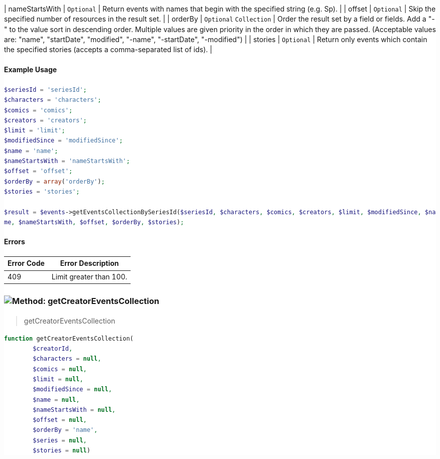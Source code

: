 | nameStartsWith |  ``` Optional ```  | Return events with names that begin with the specified string (e.g. Sp). |
| offset |  ``` Optional ```  | Skip the specified number of resources in the result set. |
| orderBy |  ``` Optional ```  ``` Collection ```  | Order the result set by a field or fields. Add a "-" to the value sort in descending order. Multiple values are given priority in the order in which they are passed. (Acceptable values are: "name", "startDate", "modified", "-name", "-startDate", "-modified") |
| stories |  ``` Optional ```  | Return only events which contain the specified stories (accepts a comma-separated list of ids). |



#### Example Usage

```php
$seriesId = 'seriesId';
$characters = 'characters';
$comics = 'comics';
$creators = 'creators';
$limit = 'limit';
$modifiedSince = 'modifiedSince';
$name = 'name';
$nameStartsWith = 'nameStartsWith';
$offset = 'offset';
$orderBy = array('orderBy');
$stories = 'stories';

$result = $events->getEventsCollectionBySeriesId($seriesId, $characters, $comics, $creators, $limit, $modifiedSince, $name, $nameStartsWith, $offset, $orderBy, $stories);

```

#### Errors

| Error Code | Error Description |
|------------|-------------------|
| 409 | Limit greater than 100. |



### <a name="get_creator_events_collection"></a>![Method: ](https://apidocs.io/img/method.png ".EventsController.getCreatorEventsCollection") getCreatorEventsCollection

> getCreatorEventsCollection


```php
function getCreatorEventsCollection(
        $creatorId,
        $characters = null,
        $comics = null,
        $limit = null,
        $modifiedSince = null,
        $name = null,
        $nameStartsWith = null,
        $offset = null,
        $orderBy = 'name',
        $series = null,
        $stories = null)
```
